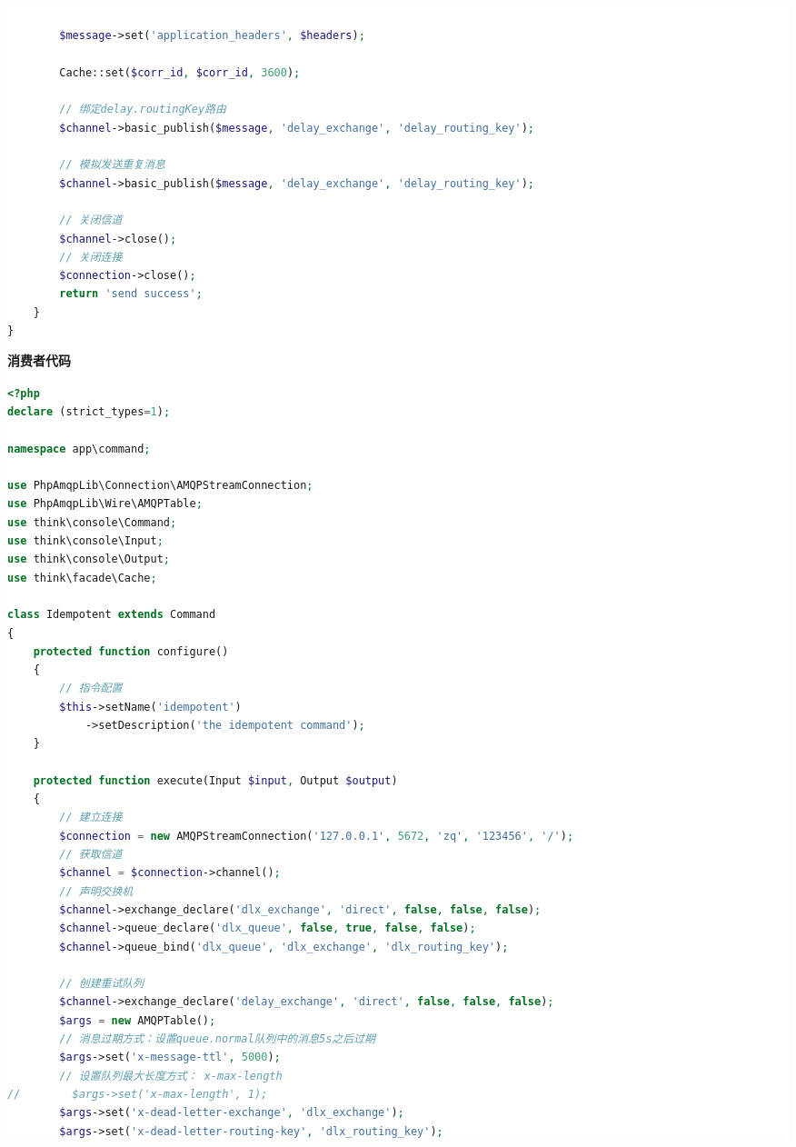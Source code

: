 ```php

        $message->set('application_headers', $headers);

        Cache::set($corr_id, $corr_id, 3600);

        // 绑定delay.routingKey路由
        $channel->basic_publish($message, 'delay_exchange', 'delay_routing_key');

        // 模拟发送重复消息
        $channel->basic_publish($message, 'delay_exchange', 'delay_routing_key');

        // 关闭信道
        $channel->close();
        // 关闭连接
        $connection->close();
        return 'send success';
    }
}
```

**消费者代码**

```php
<?php
declare (strict_types=1);

namespace app\command;

use PhpAmqpLib\Connection\AMQPStreamConnection;
use PhpAmqpLib\Wire\AMQPTable;
use think\console\Command;
use think\console\Input;
use think\console\Output;
use think\facade\Cache;

class Idempotent extends Command
{
    protected function configure()
    {
        // 指令配置
        $this->setName('idempotent')
            ->setDescription('the idempotent command');
    }

    protected function execute(Input $input, Output $output)
    {
        // 建立连接
        $connection = new AMQPStreamConnection('127.0.0.1', 5672, 'zq', '123456', '/');
        // 获取信道
        $channel = $connection->channel();
        // 声明交换机
        $channel->exchange_declare('dlx_exchange', 'direct', false, false, false);
        $channel->queue_declare('dlx_queue', false, true, false, false);
        $channel->queue_bind('dlx_queue', 'dlx_exchange', 'dlx_routing_key');

        // 创建重试队列
        $channel->exchange_declare('delay_exchange', 'direct', false, false, false);
        $args = new AMQPTable();
        // 消息过期方式：设置queue.normal队列中的消息5s之后过期
        $args->set('x-message-ttl', 5000);
        // 设置队列最大长度方式： x-max-length
//        $args->set('x-max-length', 1);
        $args->set('x-dead-letter-exchange', 'dlx_exchange');
        $args->set('x-dead-letter-routing-key', 'dlx_routing_key');
```